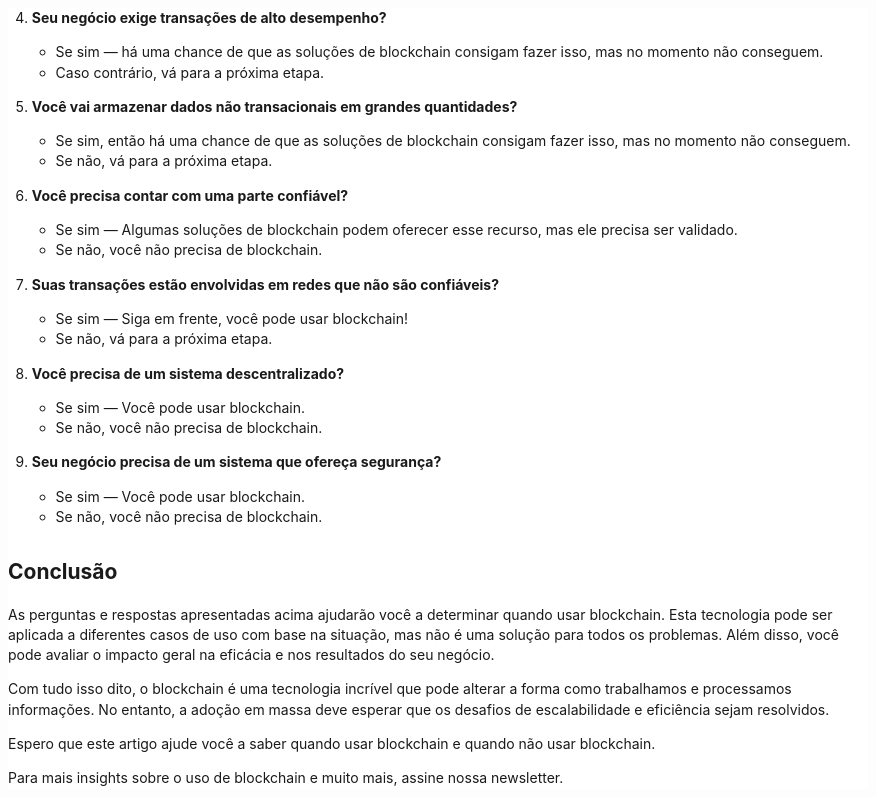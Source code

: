4. **Seu negócio exige transações de alto desempenho?**
   - Se sim — há uma chance de que as soluções de blockchain consigam fazer isso, mas no momento não conseguem.
   - Caso contrário, vá para a próxima etapa.

5. **Você vai armazenar dados não transacionais em grandes quantidades?**
   - Se sim, então há uma chance de que as soluções de blockchain consigam fazer isso, mas no momento não conseguem.
   - Se não, vá para a próxima etapa.

6. **Você precisa contar com uma parte confiável?**
   - Se sim — Algumas soluções de blockchain podem oferecer esse recurso, mas ele precisa ser validado.
   - Se não, você não precisa de blockchain.

7. **Suas transações estão envolvidas em redes que não são confiáveis?**
   - Se sim — Siga em frente, você pode usar blockchain!
   - Se não, vá para a próxima etapa.

8. **Você precisa de um sistema descentralizado?**
   - Se sim — Você pode usar blockchain.
   - Se não, você não precisa de blockchain.

9. **Seu negócio precisa de um sistema que ofereça segurança?**
   - Se sim — Você pode usar blockchain.
   - Se não, você não precisa de blockchain.

## Conclusão

As perguntas e respostas apresentadas acima ajudarão você a determinar quando usar blockchain. Esta tecnologia pode ser aplicada a diferentes casos de uso com base na situação, mas não é uma solução para todos os problemas. Além disso, você pode avaliar o impacto geral na eficácia e nos resultados do seu negócio.

Com tudo isso dito, o blockchain é uma tecnologia incrível que pode alterar a forma como trabalhamos e processamos informações. No entanto, a adoção em massa deve esperar que os desafios de escalabilidade e eficiência sejam resolvidos.

Espero que este artigo ajude você a saber quando usar blockchain e quando não usar blockchain.

Para mais insights sobre o uso de blockchain e muito mais, assine nossa newsletter.

